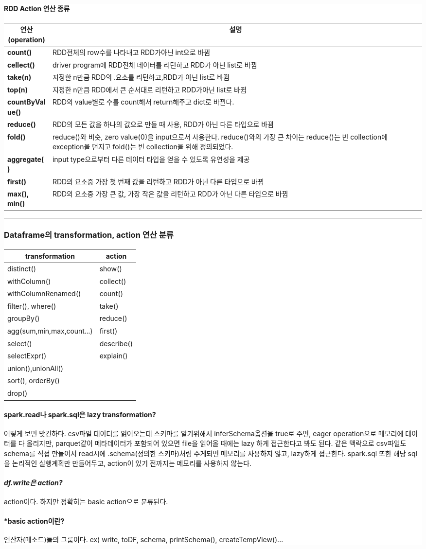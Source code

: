 #### RDD Action 연산 종류

| 연산(operation)      | 설명                                                                                                                                     |
| ------------------ | -------------------------------------------------------------------------------------------------------------------------------------- |
| **count()**        | RDD전체의 row수를 나타내고 RDD가아닌 int으로 바뀜                                                                                                      |
| **cellect()**      | driver program에 RDD전체 데이터를 리턴하고 RDD가 아닌 list로 바뀜                                                                                       |
| **take(n)**        | 지정한 n만큼 RDD의 .요소를 리턴하고,RDD가 아닌 list로 바뀜                                                                                                |
| **top(n)**         | 지정한 n만큼 RDD에서 큰 순서대로 리턴하고 RDD가아닌 list로 바뀜                                                                                              |
| **countByValue()** | RDD의 value별로 수를 count해서 return해주고 dict로 바뀐다.                                                                                           |
| **reduce()**       | RDD의 모든 값을 하나의 값으로 만들 때 사용, RDD가 아닌 다른 타입으로 바뀜                                                                                         |
| **fold()**         | reduce()와 비슷, zero value(0)을 input으로서 사용한다. reduce()와의 가장 큰 차이는 reduce()는 빈 collection에 exception을 던지고 fold()는 빈 collection을 위해 정의되었다. |
| **aggregate()**    | input type으로부터 다른 데이터 타입을 얻을 수 있도록 유연성을 제공                                                                                             |
| **first()**        | RDD의 요소중 가장 첫 번째 값을 리턴하고 RDD가 아닌 다른 타입으로 바뀜                                                                                            |
| **max(), min()**   | RDD의 요소중 가장 큰 값, 가장 작은 값을 리턴하고 RDD가 아닌 다른 타입으로 바뀜                                                                                      |

----

### Dataframe의 transformation, action 연산 분류
| transformation            | action     |
| ------------------------- | ---------- |
| distinct()                | show()     |
| withColumn()              | collect()  |
| withColumnRenamed()       | count()    |
| filter(), where()         | take()     |
| groupBy()                 | reduce()   |
| agg(sum,min,max,count...) | first()    |
| select()                  | describe() |
| selectExpr()              | explain()  |
| union(),unionAll()        |            |
| sort(), orderBy()         |            |
| drop()                    |            |

#### spark.read나 spark.sql은 lazy transformation?
어떻게 보면 맞긴하다.
csv파일 데이터를 읽어오는데 스키마를 알기위해서 inferSchema옵션을 true로 주면, 
eager operation으로 메모리에 데이터를 다 올리지만,
parquet같이 메타데이터가 포함되어 있으면 file을 읽어올 때에는 lazy 하게 접근한다고 봐도 된다.
같은 맥락으로 csv파일도 schema를 직접 만들어서 read시에 .schema(정의한 스키마)처럼 주게되면 메모리를 사용하지 않고, 
lazy하게 접근한다.
spark.sql 또한 해당 sql을 논리적인 실행계획만 만들어두고, action이 있기 전까지는 메모리를 사용하지 않는다.

#### *df.write은 action?*
action이다. 하지만 정확히는 basic action으로 분류된다.

#### ***basic action이란?**
연산자(메소드)들의 그룹이다.
ex) write, toDF, schema, printSchema(), createTempView()...